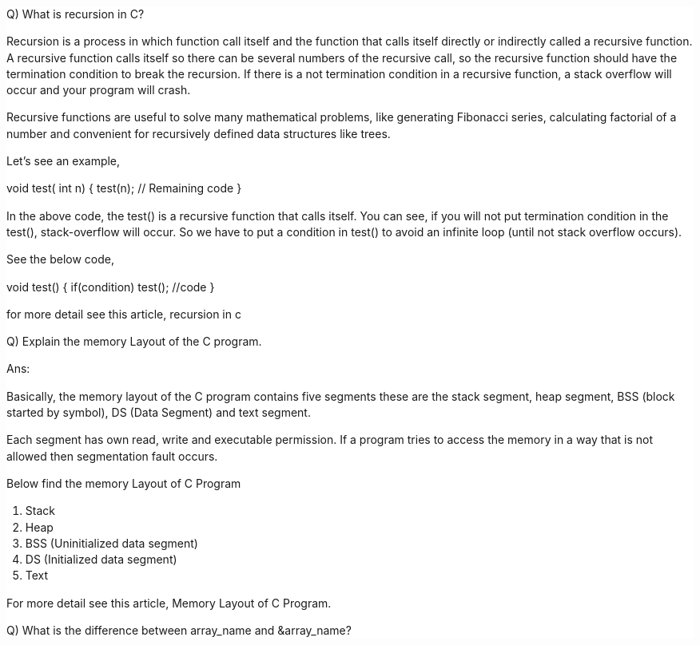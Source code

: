  

Q) What is recursion in C?

Recursion is a process in which function call itself and the function that calls itself directly or indirectly called a recursive function. A recursive function calls itself so there can be several numbers of the recursive call, so the recursive function should have the termination condition to break the recursion. If there is a not termination condition in a recursive function, a stack overflow will occur and your program will crash.

Recursive functions are useful to solve many mathematical problems, like generating Fibonacci series, calculating factorial of a number and convenient for recursively defined data structures like trees.

Let’s see an example,

void test( int n)
{
    test(n);
   // Remaining code
}
 

In the above code, the test() is a recursive function that calls itself. You can see, if you will not put termination condition in the test(), stack-overflow will occur. So we have to put a condition in test() to avoid an infinite loop (until not stack overflow occurs).

See the below code,

void test()
{
    if(condition)
        test();
//code
}
 

for more detail see this article, recursion in c

Q) Explain the memory Layout of the C program.

Ans:

Basically, the memory layout of the C program contains five segments these are the stack segment, heap segment, BSS (block started by symbol), DS (Data Segment) and text segment.

Each segment has own read, write and executable permission. If a program tries to access the memory in a way that is not allowed then segmentation fault occurs.

Below find the memory Layout of C Program

1. Stack
2. Heap
3. BSS (Uninitialized data segment)
4. DS (Initialized data segment)
5. Text

For more detail see this article, Memory Layout of C Program.

Q) What is the difference between array_name and &array_name?
